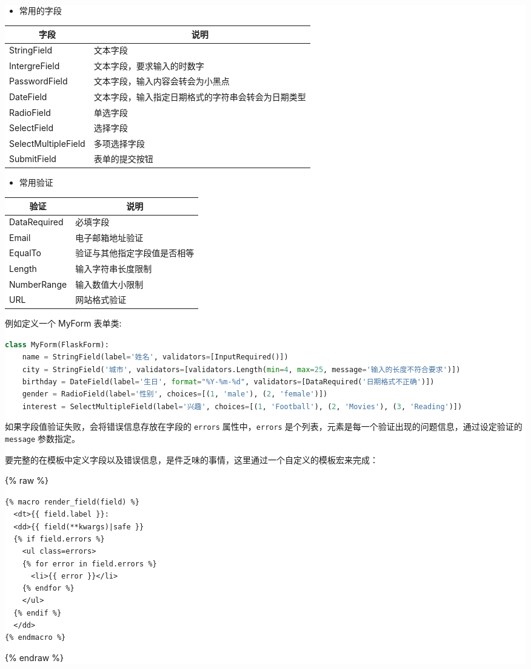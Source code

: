- 常用的字段

|字段|说明|
|---|---|
|StringField|文本字段|
|IntergreField|文本字段，要求输入的时数字|
|PasswordField|文本字段，输入内容会转会为小黑点|
|DateField|文本字段，输入指定日期格式的字符串会转会为日期类型|
|RadioField|单选字段|
|SelectField|选择字段|
|SelectMultipleField|多项选择字段|
|SubmitField|表单的提交按钮|

- 常用验证

|验证|说明|
|---|---|
|DataRequired|必填字段|
|Email|电子邮箱地址验证|
|EqualTo|验证与其他指定字段值是否相等|
|Length|输入字符串长度限制|
|NumberRange|输入数值大小限制|
|URL|网站格式验证|

例如定义一个 MyForm 表单类:

```python
class MyForm(FlaskForm):
    name = StringField(label='姓名', validators=[InputRequired()])
    city = StringField('城市', validators=[validators.Length(min=4, max=25, message='输入的长度不符合要求')])
    birthday = DateField(label='生日', format="%Y-%m-%d", validators=[DataRequired('日期格式不正确')])
    gender = RadioField(label='性别', choices=[(1, 'male'), (2, 'female')])
    interest = SelectMultipleField(label='兴趣', choices=[(1, 'Football'), (2, 'Movies'), (3, 'Reading')])
```

如果字段值验证失败，会将错误信息存放在字段的 `errors` 属性中，`errors` 是个列表，元素是每一个验证出现的问题信息，通过设定验证的 `message` 参数指定。

要完整的在模板中定义字段以及错误信息，是件乏味的事情，这里通过一个自定义的模板宏来完成：

{% raw %}

```jinjia
{% macro render_field(field) %}
  <dt>{{ field.label }}:
  <dd>{{ field(**kwargs)|safe }}
  {% if field.errors %}
    <ul class=errors>
    {% for error in field.errors %}
      <li>{{ error }}</li>
    {% endfor %}
    </ul>
  {% endif %}
  </dd>
{% endmacro %}
```

{% endraw %}
